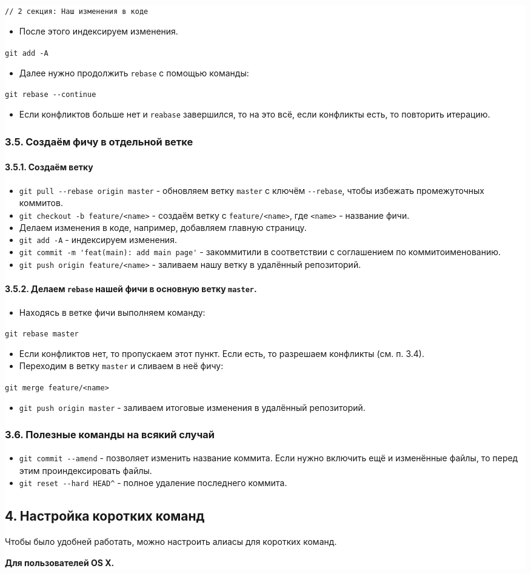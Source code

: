 ```
// 2 секция: Наш изменения в коде
```

* После этого индексируем изменения.
```
git add -A
```

* Далее нужно продолжить `rebase` с помощью команды:
```
git rebase --continue
```

* Если конфликтов больше нет и `reabase` завершился, то на это всё, если конфликты есть, то повторить итерацию.

### 3.5. Создаём фичу в отдельной ветке

#### 3.5.1. Создаём ветку

* `git pull --rebase origin master` - обновляем ветку `master` с ключём `--rebase`, чтобы избежать промежуточных коммитов.
* `git checkout -b feature/<name>` - создаём ветку с `feature/<name>`, где `<name>` - название фичи.
* Делаем изменения в коде, например, добавляем главную страницу.
* `git add -A` - индексируем изменения.
* `git commit -m 'feat(main): add main page'` - закоммитили в соответствии с соглашением по коммитоименованию.
* `git push origin feature/<name>` - заливаем нашу ветку в удалённый репозиторий.


#### 3.5.2. Делаем `rebase` нашей фичи в основную ветку `master`.

* Находясь в ветке фичи выполняем команду:
```
git rebase master
```
* Если конфликтов нет, то пропускаем этот пункт. Если есть, то разрешаем конфликты (см. п. 3.4).
* Переходим в ветку `master` и сливаем в неё фичу:
```
git merge feature/<name>
```
* `git push origin master` - заливаем итоговые изменения в удалённый репозиторий.

### 3.6. Полезные команды на всякий случай

* `git commit --amend` - позволяет изменить название коммита. Если нужно включить ещё и изменённые файлы, то перед этим проиндексировать файлы.
* `git reset --hard HEAD^` - полное удаление последнего коммита.

## 4. Настройка коротких команд
Чтобы было удобней работать, можно настроить алиасы для коротких команд.

**Для пользователей OS X.**
